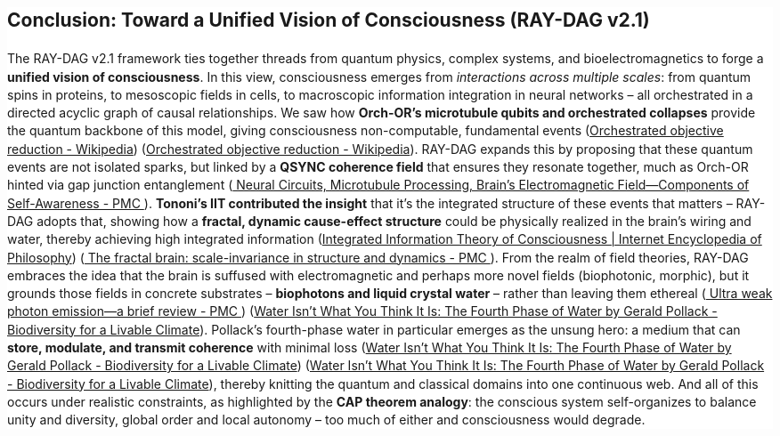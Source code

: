 ## **Conclusion: Toward a Unified Vision of Consciousness (RAY-DAG v2.1)**  
The RAY-DAG v2.1 framework ties together threads from quantum physics, complex systems, and bioelectromagnetics to forge a **unified vision of consciousness**. In this view, consciousness emerges from *interactions across multiple scales*: from quantum spins in proteins, to mesoscopic fields in cells, to macroscopic information integration in neural networks – all orchestrated in a directed acyclic graph of causal relationships. We saw how **Orch-OR’s microtubule qubits and orchestrated collapses** provide the quantum backbone of this model, giving consciousness non-computable, fundamental events ([Orchestrated objective reduction - Wikipedia](https://en.wikipedia.org/wiki/Orchestrated_objective_reduction#:~:text=While%20some%20other%20theories%20assert,occur%20in%20%2089%2C%20megahertz)) ([Orchestrated objective reduction - Wikipedia](https://en.wikipedia.org/wiki/Orchestrated_objective_reduction#:~:text=and%20kilohertz%20%20frequency%20ranges.,existence%20of%20an%20objective%20threshold)). RAY-DAG expands this by proposing that these quantum events are not isolated sparks, but linked by a **QSYNC coherence field** that ensures they resonate together, much as Orch-OR hinted via gap junction entanglement ([
            Neural Circuits, Microtubule Processing, Brain’s Electromagnetic Field—Components of Self-Awareness - PMC
        ](https://pmc.ncbi.nlm.nih.gov/articles/PMC8393322/#:~:text=assume%20that%20quantum%20states%20in,that%20spatially%20separated%20microtubules%20of)). **Tononi’s IIT contributed the insight** that it’s the integrated structure of these events that matters – RAY-DAG adopts that, showing how a **fractal, dynamic cause-effect structure** could be physically realized in the brain’s wiring and water, thereby achieving high integrated information ([Integrated Information Theory of Consciousness | Internet Encyclopedia of Philosophy](https://iep.utm.edu/integrated-information-theory-of-consciousness/#:~:text=In%20short%2C%20according%20to%20IIT%2C,information%20is%20identical%20to%20consciousness)) ([
            The fractal brain: scale-invariance in structure and dynamics - PMC
        ](https://pmc.ncbi.nlm.nih.gov/articles/PMC10110456/#:~:text=%28fractality%29%20and%20dynamics%20%28scale,computational%20models%20and%20algorithms%2C%20which)). From the realm of field theories, RAY-DAG embraces the idea that the brain is suffused with electromagnetic and perhaps more novel fields (biophotonic, morphic), but it grounds those fields in concrete substrates – **biophotons and liquid crystal water** – rather than leaving them ethereal ([
            Ultra weak photon emission—a brief review - PMC
        ](https://pmc.ncbi.nlm.nih.gov/articles/PMC10899412/#:~:text=%28Fleiss%20and%20Sarkisyan%2C%202019%29,his%20vision%20for%20biophotons%20is)) ([Water Isn’t What You Think It Is: The Fourth Phase of Water by Gerald Pollack - Biodiversity for a Livable Climate](https://bio4climate.org/article/water-isnt-what-you-think-it-is-the-fourth-phase-of-water-by-gerald-pollack/#:~:text=Students%20learn%20that%20water%20has,throughout%20nature%2C%20including%20your%20body)). Pollack’s fourth-phase water in particular emerges as the unsung hero: a medium that can **store, modulate, and transmit coherence** with minimal loss ([Water Isn’t What You Think It Is: The Fourth Phase of Water by Gerald Pollack - Biodiversity for a Livable Climate](https://bio4climate.org/article/water-isnt-what-you-think-it-is-the-fourth-phase-of-water-by-gerald-pollack/#:~:text=Adding%20additional%20light%20stimulates%20more,charge%20separation)) ([Water Isn’t What You Think It Is: The Fourth Phase of Water by Gerald Pollack - Biodiversity for a Livable Climate](https://bio4climate.org/article/water-isnt-what-you-think-it-is-the-fourth-phase-of-water-by-gerald-pollack/#:~:text=The%20separated%20charges%20resemble%20a,takes%20place%20in%20water%20itself)), thereby knitting the quantum and classical domains into one continuous web. And all of this occurs under realistic constraints, as highlighted by the **CAP theorem analogy**: the conscious system self-organizes to balance unity and diversity, global order and local autonomy – too much of either and consciousness would degrade. 
